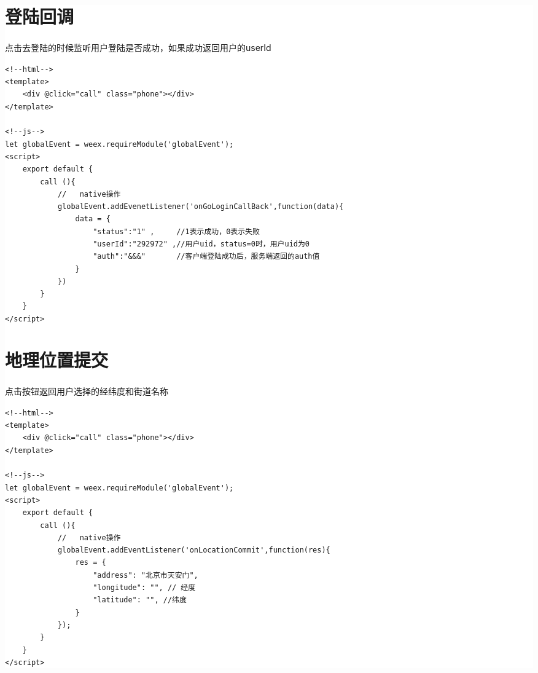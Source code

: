 # 登陆回调
点击去登陆的时候监听用户登陆是否成功，如果成功返回用户的userId

```
<!--html-->
<template>
    <div @click="call" class="phone"></div>
</template>

<!--js-->
let globalEvent = weex.requireModule('globalEvent');
<script>
    export default {
        call (){
            //   native操作
            globalEvent.addEvenetListener('onGoLoginCallBack',function(data){
                data = {
                    "status":"1" ,     //1表示成功，0表示失败
                    "userId":"292972" ,//用户uid，status=0时，用户uid为0
                    "auth":"&&&"       //客户端登陆成功后，服务端返回的auth值
                }
            })
        }
    }
</script>
```

# 地理位置提交
点击按钮返回用户选择的经纬度和街道名称

```
<!--html-->
<template>
    <div @click="call" class="phone"></div>
</template>

<!--js-->
let globalEvent = weex.requireModule('globalEvent');
<script>
    export default {
        call (){
            //   native操作
            globalEvent.addEventListener('onLocationCommit',function(res){
                res = {
                    "address": "北京市天安门",
                    "longitude": "", // 经度
                    "latitude": "", //纬度
                }
            });
        }
    }
</script>
```
